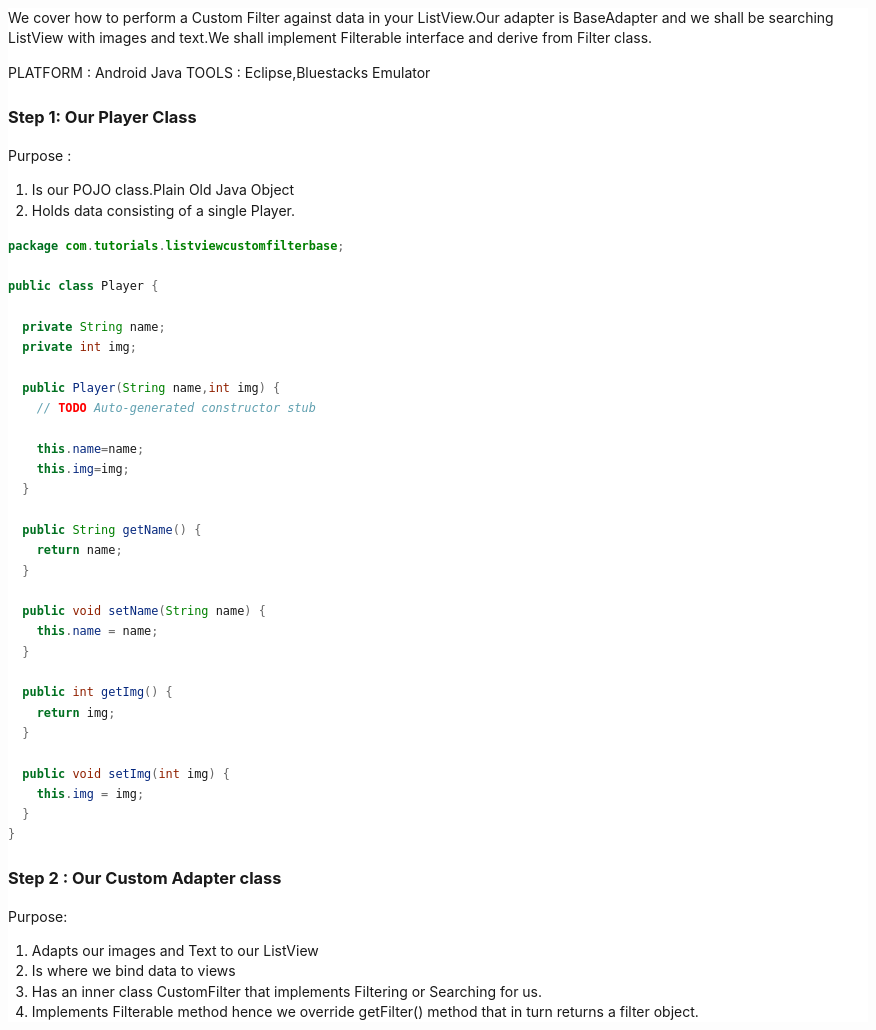 We cover how to perform a Custom Filter against data in your ListView.Our adapter is BaseAdapter and we shall be searching ListView with images and text.We shall implement Filterable interface and derive from Filter class.

PLATFORM : Android Java TOOLS : Eclipse,Bluestacks Emulator

### Step 1: Our Player Class

Purpose :

1. Is our POJO class.Plain Old Java Object
2. Holds data consisting of a single Player.

```java
package com.tutorials.listviewcustomfilterbase;

public class Player {

  private String name;
  private int img;

  public Player(String name,int img) {
    // TODO Auto-generated constructor stub

    this.name=name;
    this.img=img;
  }

  public String getName() {
    return name;
  }

  public void setName(String name) {
    this.name = name;
  }

  public int getImg() {
    return img;
  }

  public void setImg(int img) {
    this.img = img;
  }
}
```

### Step 2 : Our Custom Adapter class

Purpose:

1. Adapts our images and Text to our ListView
2. Is where we bind data to views
3. Has an inner class CustomFilter that implements Filtering or Searching for us.
4. Implements Filterable method hence we override getFilter() method that in turn returns a filter object.
